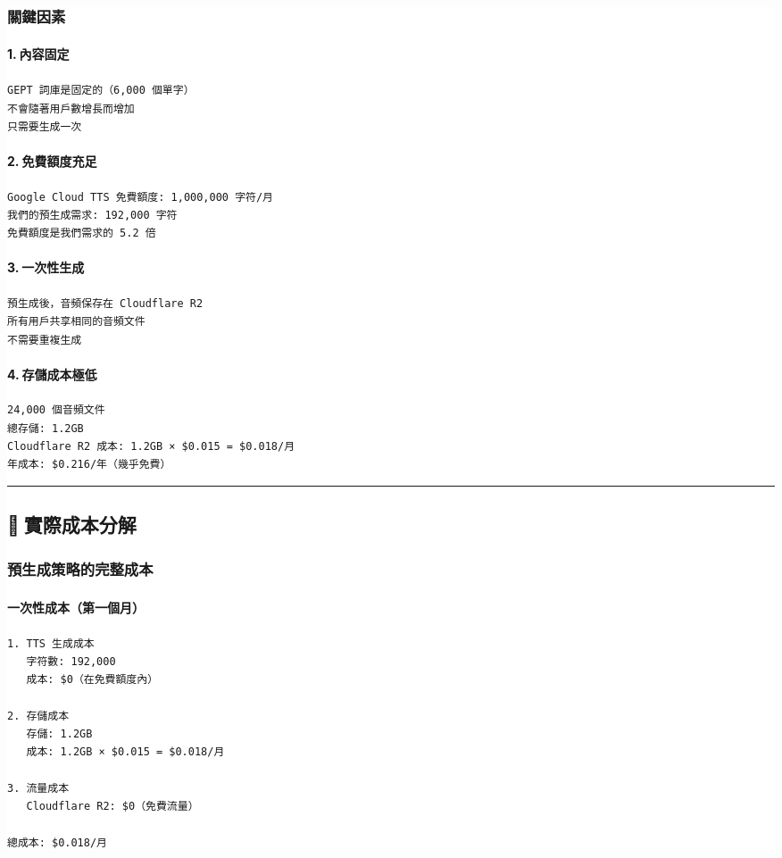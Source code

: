 ### 關鍵因素

#### 1. **內容固定**
```
GEPT 詞庫是固定的（6,000 個單字）
不會隨著用戶數增長而增加
只需要生成一次
```

#### 2. **免費額度充足**
```
Google Cloud TTS 免費額度: 1,000,000 字符/月
我們的預生成需求: 192,000 字符
免費額度是我們需求的 5.2 倍
```

#### 3. **一次性生成**
```
預生成後，音頻保存在 Cloudflare R2
所有用戶共享相同的音頻文件
不需要重複生成
```

#### 4. **存儲成本極低**
```
24,000 個音頻文件
總存儲: 1.2GB
Cloudflare R2 成本: 1.2GB × $0.015 = $0.018/月
年成本: $0.216/年（幾乎免費）
```

---

## 🚀 實際成本分解

### 預生成策略的完整成本

#### 一次性成本（第一個月）
```
1. TTS 生成成本
   字符數: 192,000
   成本: $0（在免費額度內）

2. 存儲成本
   存儲: 1.2GB
   成本: 1.2GB × $0.015 = $0.018/月

3. 流量成本
   Cloudflare R2: $0（免費流量）

總成本: $0.018/月
```
